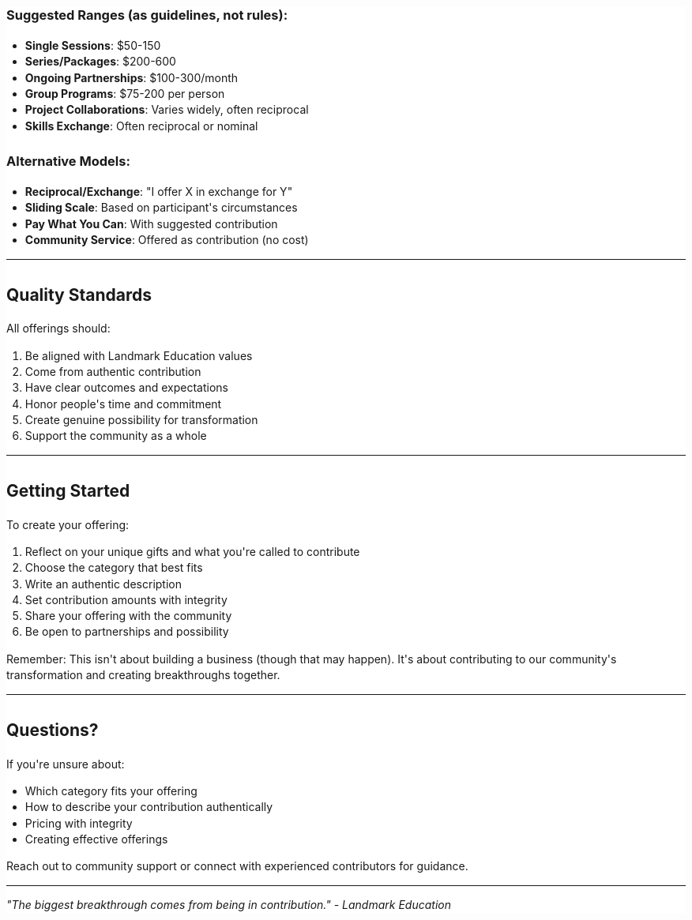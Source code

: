 ### Suggested Ranges (as guidelines, not rules):
- **Single Sessions**: $50-150
- **Series/Packages**: $200-600
- **Ongoing Partnerships**: $100-300/month
- **Group Programs**: $75-200 per person
- **Project Collaborations**: Varies widely, often reciprocal
- **Skills Exchange**: Often reciprocal or nominal

### Alternative Models:
- **Reciprocal/Exchange**: "I offer X in exchange for Y"
- **Sliding Scale**: Based on participant's circumstances
- **Pay What You Can**: With suggested contribution
- **Community Service**: Offered as contribution (no cost)

---

## Quality Standards

All offerings should:
1. Be aligned with Landmark Education values
2. Come from authentic contribution
3. Have clear outcomes and expectations
4. Honor people's time and commitment
5. Create genuine possibility for transformation
6. Support the community as a whole

---

## Getting Started

To create your offering:
1. Reflect on your unique gifts and what you're called to contribute
2. Choose the category that best fits
3. Write an authentic description
4. Set contribution amounts with integrity
5. Share your offering with the community
6. Be open to partnerships and possibility

Remember: This isn't about building a business (though that may happen). It's about contributing to our community's transformation and creating breakthroughs together.

---

## Questions?

If you're unsure about:
- Which category fits your offering
- How to describe your contribution authentically
- Pricing with integrity
- Creating effective offerings

Reach out to community support or connect with experienced contributors for guidance.

---

*"The biggest breakthrough comes from being in contribution." - Landmark Education*
